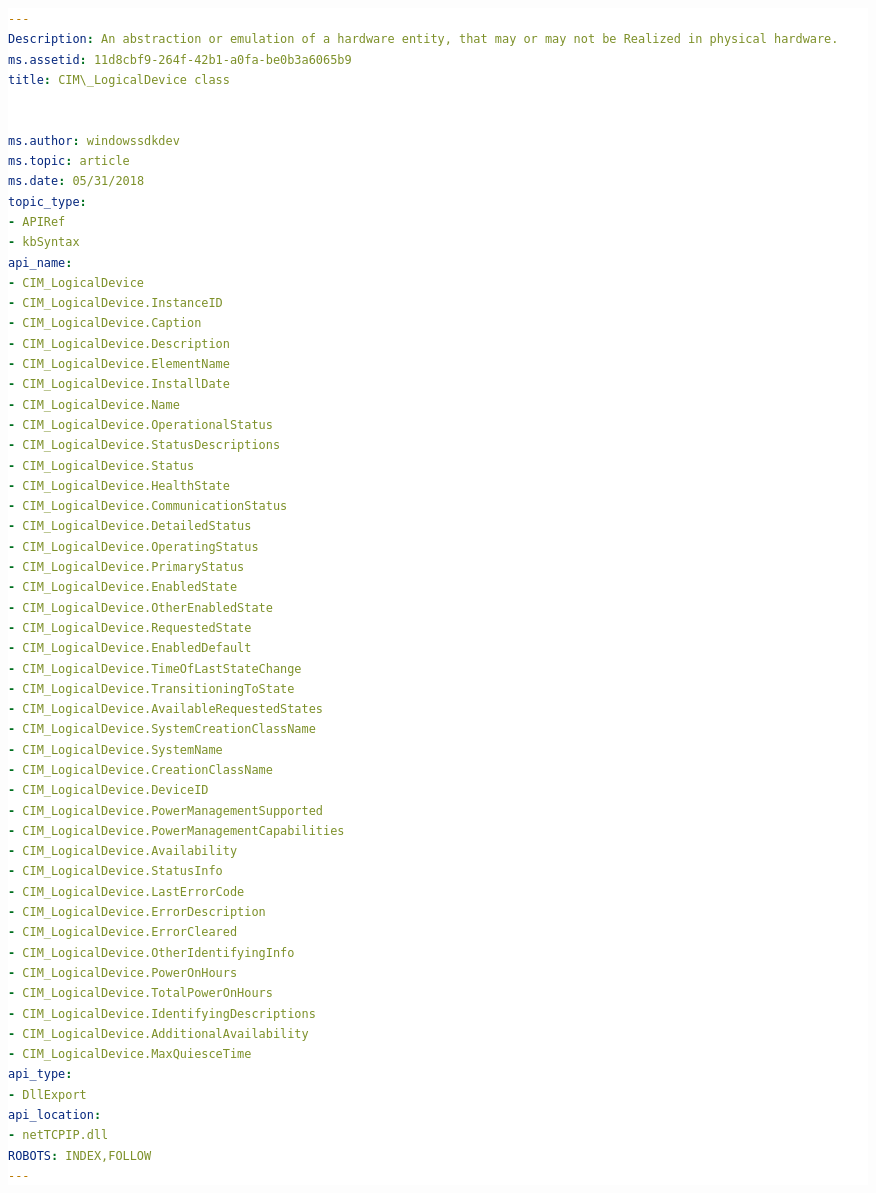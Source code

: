 ```yaml
---
Description: An abstraction or emulation of a hardware entity, that may or may not be Realized in physical hardware.
ms.assetid: 11d8cbf9-264f-42b1-a0fa-be0b3a6065b9
title: CIM\_LogicalDevice class


ms.author: windowssdkdev
ms.topic: article
ms.date: 05/31/2018
topic_type: 
- APIRef
- kbSyntax
api_name: 
- CIM_LogicalDevice
- CIM_LogicalDevice.InstanceID
- CIM_LogicalDevice.Caption
- CIM_LogicalDevice.Description
- CIM_LogicalDevice.ElementName
- CIM_LogicalDevice.InstallDate
- CIM_LogicalDevice.Name
- CIM_LogicalDevice.OperationalStatus
- CIM_LogicalDevice.StatusDescriptions
- CIM_LogicalDevice.Status
- CIM_LogicalDevice.HealthState
- CIM_LogicalDevice.CommunicationStatus
- CIM_LogicalDevice.DetailedStatus
- CIM_LogicalDevice.OperatingStatus
- CIM_LogicalDevice.PrimaryStatus
- CIM_LogicalDevice.EnabledState
- CIM_LogicalDevice.OtherEnabledState
- CIM_LogicalDevice.RequestedState
- CIM_LogicalDevice.EnabledDefault
- CIM_LogicalDevice.TimeOfLastStateChange
- CIM_LogicalDevice.TransitioningToState
- CIM_LogicalDevice.AvailableRequestedStates
- CIM_LogicalDevice.SystemCreationClassName
- CIM_LogicalDevice.SystemName
- CIM_LogicalDevice.CreationClassName
- CIM_LogicalDevice.DeviceID
- CIM_LogicalDevice.PowerManagementSupported
- CIM_LogicalDevice.PowerManagementCapabilities
- CIM_LogicalDevice.Availability
- CIM_LogicalDevice.StatusInfo
- CIM_LogicalDevice.LastErrorCode
- CIM_LogicalDevice.ErrorDescription
- CIM_LogicalDevice.ErrorCleared
- CIM_LogicalDevice.OtherIdentifyingInfo
- CIM_LogicalDevice.PowerOnHours
- CIM_LogicalDevice.TotalPowerOnHours
- CIM_LogicalDevice.IdentifyingDescriptions
- CIM_LogicalDevice.AdditionalAvailability
- CIM_LogicalDevice.MaxQuiesceTime
api_type: 
- DllExport
api_location: 
- netTCPIP.dll
ROBOTS: INDEX,FOLLOW
---
```
